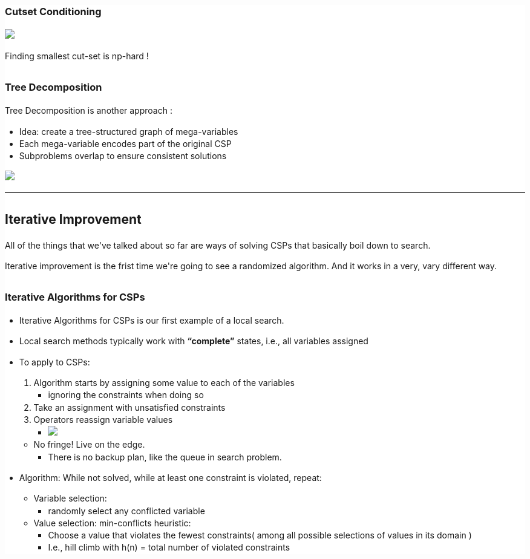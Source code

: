 ### Cutset Conditioning 

![](../imgs/cs188_cutset_conditioning.png)


Finding smallest cut-set is np-hard !

<h2 id="15a6670cc8efa82fc50198c0cce30f04"></h2>

### Tree Decomposition

Tree Decomposition is another approach :

- Idea: create a tree-structured graph of mega-variables
- Each mega-variable encodes part of the original CSP
- Subproblems overlap to ensure consistent solutions

![](../imgs/cs188_tree_decomposition.png)

---

<h2 id="4dbd4d648c894941f112d1a8d83cae25"></h2>

## Iterative Improvement

All of the things that we've talked about so far are ways of solving CSPs that basically boil down to search. 

Iterative improvement is the frist time we're going to see a randomized algorithm. And it works in a very, vary different way.


<h2 id="846761c44202fc6587390df7e27e33f8"></h2>

### Iterative Algorithms for CSPs

- Iterative Algorithms for CSPs is our first example of a local search.
- Local search methods typically work with **“complete”** states, i.e., all variables assigned
- To apply to CSPs:
    1. Algorithm starts by assigning some value to each of the variables
        - ignoring the constraints when doing so
    2. Take an assignment with unsatisfied constraints
    3. Operators reassign variable values
        - ![](../imgs/cs188_iterative_algorithm.png)
    - No fringe!  Live on the edge.
        - There is no backup plan, like the queue in search problem.

- Algorithm: While not solved, while at least one constraint is violated,  repeat: 
    - Variable selection: 
        - randomly select any conflicted variable
    - Value selection: min-conflicts heuristic:
        - Choose a value that violates the fewest constraints( among all possible selections of values in its domain )
        - I.e., hill climb with h(n) = total number of violated constraints

